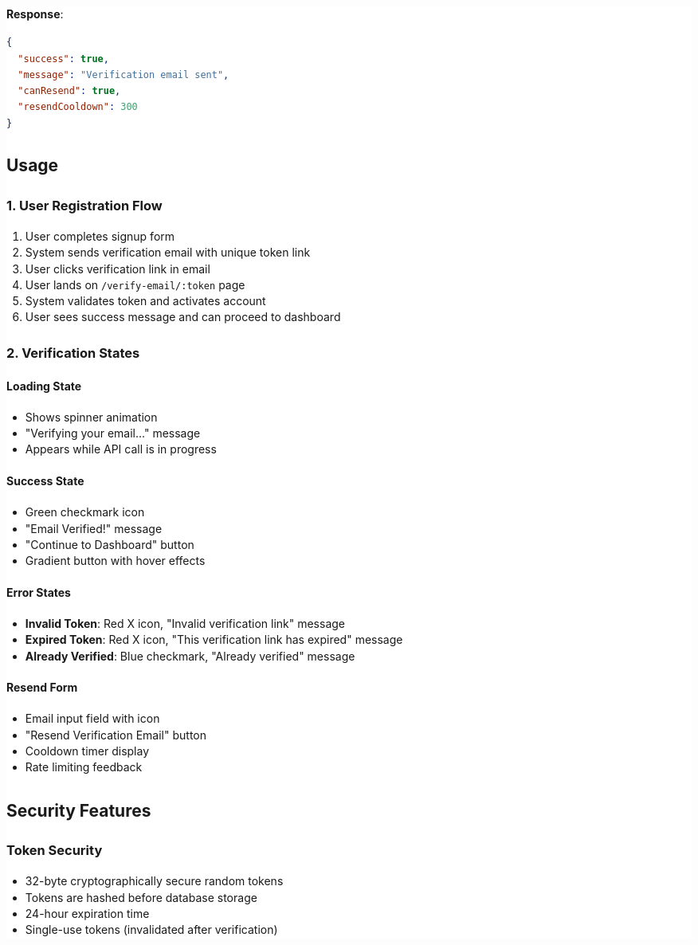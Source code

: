 **Response**:
```json
{
  "success": true,
  "message": "Verification email sent",
  "canResend": true,
  "resendCooldown": 300
}
```

## Usage

### 1. User Registration Flow
1. User completes signup form
2. System sends verification email with unique token link
3. User clicks verification link in email
4. User lands on `/verify-email/:token` page
5. System validates token and activates account
6. User sees success message and can proceed to dashboard

### 2. Verification States

#### Loading State
- Shows spinner animation
- "Verifying your email..." message
- Appears while API call is in progress

#### Success State
- Green checkmark icon
- "Email Verified!" message
- "Continue to Dashboard" button
- Gradient button with hover effects

#### Error States
- **Invalid Token**: Red X icon, "Invalid verification link" message
- **Expired Token**: Red X icon, "This verification link has expired" message
- **Already Verified**: Blue checkmark, "Already verified" message

#### Resend Form
- Email input field with icon
- "Resend Verification Email" button
- Cooldown timer display
- Rate limiting feedback

## Security Features

### Token Security
- 32-byte cryptographically secure random tokens
- Tokens are hashed before database storage
- 24-hour expiration time
- Single-use tokens (invalidated after verification)
